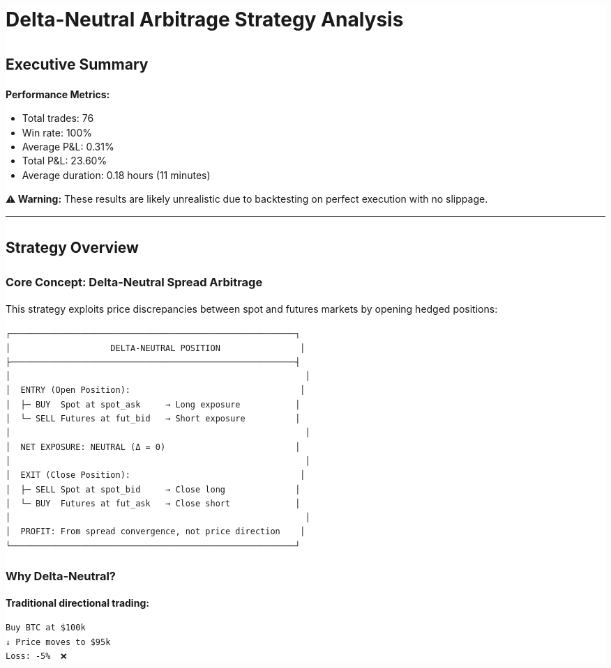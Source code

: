 # Delta-Neutral Arbitrage Strategy Analysis

## Executive Summary

**Performance Metrics:**
- Total trades: 76
- Win rate: 100%
- Average P&L: 0.31%
- Total P&L: 23.60%
- Average duration: 0.18 hours (11 minutes)

**⚠️ Warning:** These results are likely unrealistic due to backtesting on perfect execution with no slippage.

---

## Strategy Overview

### Core Concept: Delta-Neutral Spread Arbitrage

This strategy exploits price discrepancies between spot and futures markets by opening hedged positions:

```
┌─────────────────────────────────────────────────────────┐
│                    DELTA-NEUTRAL POSITION                │
├─────────────────────────────────────────────────────────┤
│                                                           │
│  ENTRY (Open Position):                                  │
│  ├─ BUY  Spot at spot_ask     → Long exposure           │
│  └─ SELL Futures at fut_bid   → Short exposure          │
│                                                           │
│  NET EXPOSURE: NEUTRAL (Δ = 0)                          │
│                                                           │
│  EXIT (Close Position):                                  │
│  ├─ SELL Spot at spot_bid     → Close long              │
│  └─ BUY  Futures at fut_ask   → Close short             │
│                                                           │
│  PROFIT: From spread convergence, not price direction    │
└─────────────────────────────────────────────────────────┘
```

### Why Delta-Neutral?

**Traditional directional trading:**
```
Buy BTC at $100k
↓ Price moves to $95k
Loss: -5%  ❌
```

